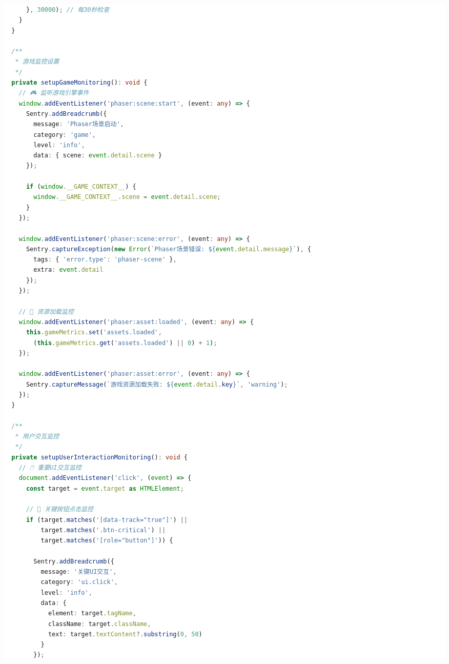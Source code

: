 ```typescript
      }, 30000); // 每30秒检查
    }
  }
  
  /**
   * 游戏监控设置
   */
  private setupGameMonitoring(): void {
    // 🎮 监听游戏引擎事件
    window.addEventListener('phaser:scene:start', (event: any) => {
      Sentry.addBreadcrumb({
        message: 'Phaser场景启动',
        category: 'game',
        level: 'info',
        data: { scene: event.detail.scene }
      });
      
      if (window.__GAME_CONTEXT__) {
        window.__GAME_CONTEXT__.scene = event.detail.scene;
      }
    });
    
    window.addEventListener('phaser:scene:error', (event: any) => {
      Sentry.captureException(new Error(`Phaser场景错误: ${event.detail.message}`), {
        tags: { 'error.type': 'phaser-scene' },
        extra: event.detail
      });
    });
    
    // 🎯 资源加载监控
    window.addEventListener('phaser:asset:loaded', (event: any) => {
      this.gameMetrics.set('assets.loaded', 
        (this.gameMetrics.get('assets.loaded') || 0) + 1);
    });
    
    window.addEventListener('phaser:asset:error', (event: any) => {
      Sentry.captureMessage(`游戏资源加载失败: ${event.detail.key}`, 'warning');
    });
  }
  
  /**
   * 用户交互监控
   */
  private setupUserInteractionMonitoring(): void {
    // 🖱️ 重要UI交互监控
    document.addEventListener('click', (event) => {
      const target = event.target as HTMLElement;
      
      // 🎯 关键按钮点击监控
      if (target.matches('[data-track="true"]') || 
          target.matches('.btn-critical') ||
          target.matches('[role="button"]')) {
        
        Sentry.addBreadcrumb({
          message: '关键UI交互',
          category: 'ui.click',
          level: 'info',
          data: {
            element: target.tagName,
            className: target.className,
            text: target.textContent?.substring(0, 50)
          }
        });
```
